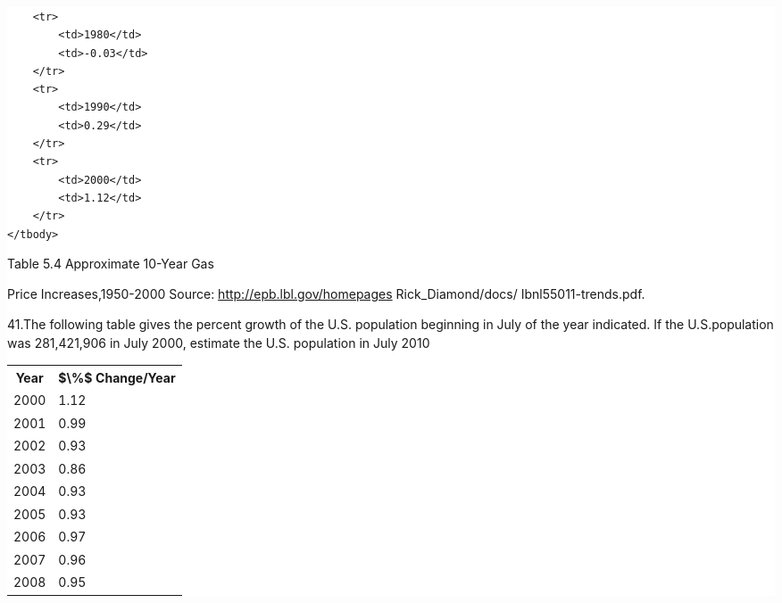 		<tr>
			<td>1980</td>
			<td>-0.03</td>
		</tr>
		<tr>
			<td>1990</td>
			<td>0.29</td>
		</tr>
		<tr>
			<td>2000</td>
			<td>1.12</td>
		</tr>
	</tbody>
</table>
Table 5.4 Approximate 10-Year Gas

Price Increases,1950-2000 Source: http://epb.lbl.gov/homepages Rick_Diamond/docs/ Ibnl55011-trends.pdf.

41.The following table gives the percent growth of the U.S. population beginning in July of the year indicated. If the U.S.population was 281,421,906 in July 2000, estimate the U.S. population in July 2010

<table>
	<tbody>
		<tr>
			<th>Year</th>
			<th>$\%$ Change/Year</th>
		</tr>
		<tr>
			<td>2000</td>
			<td>1.12</td>
		</tr>
		<tr>
			<td>2001</td>
			<td>0.99</td>
		</tr>
		<tr>
			<td>2002</td>
			<td>0.93</td>
		</tr>
		<tr>
			<td>2003</td>
			<td>0.86</td>
		</tr>
		<tr>
			<td>2004</td>
			<td>0.93</td>
		</tr>
		<tr>
			<td>2005</td>
			<td>0.93</td>
		</tr>
		<tr>
			<td>2006</td>
			<td>0.97</td>
		</tr>
		<tr>
			<td>2007</td>
			<td>0.96</td>
		</tr>
		<tr>
			<td>2008</td>
			<td>0.95</td>
		</tr>